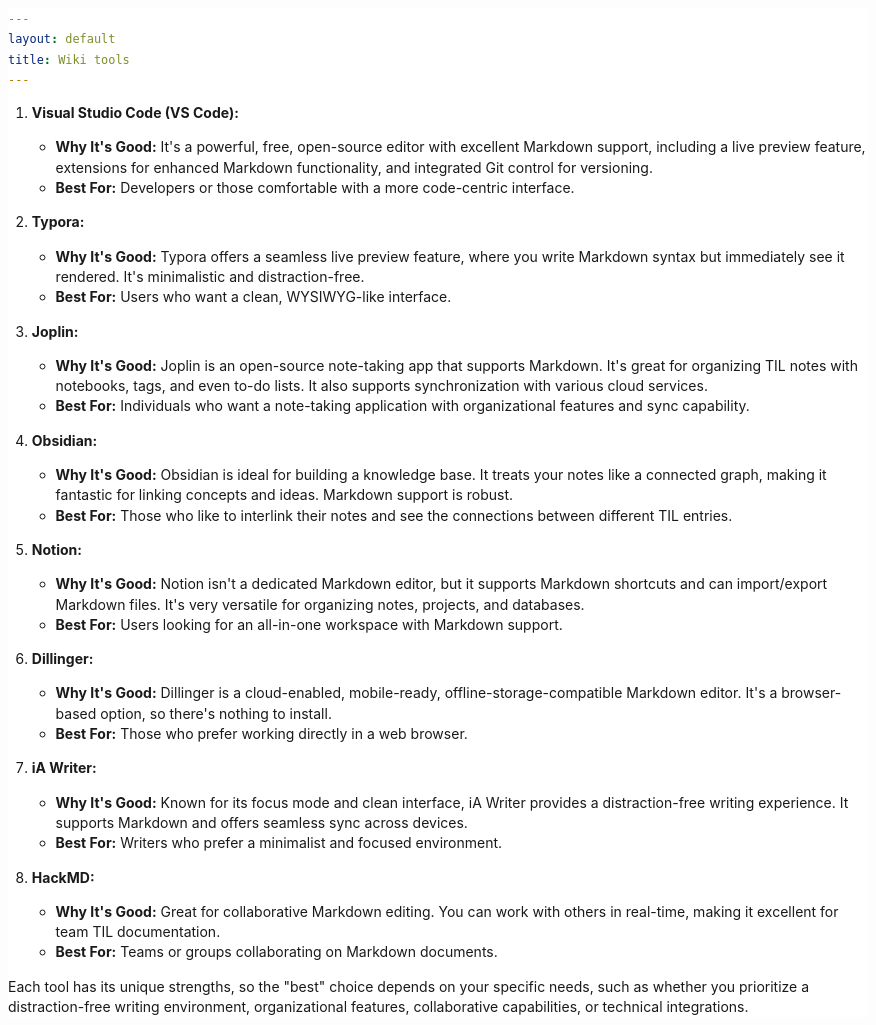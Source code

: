 ```yaml
---
layout: default
title: Wiki tools
---
```


1. **Visual Studio Code (VS Code):** 
   - **Why It's Good:** It's a powerful, free, open-source editor with excellent Markdown support, including a live preview feature, extensions for enhanced Markdown functionality, and integrated Git control for versioning.
   - **Best For:** Developers or those comfortable with a more code-centric interface.

2. **Typora:**
   - **Why It's Good:** Typora offers a seamless live preview feature, where you write Markdown syntax but immediately see it rendered. It's minimalistic and distraction-free.
   - **Best For:** Users who want a clean, WYSIWYG-like interface.

3. **Joplin:**
   - **Why It's Good:** Joplin is an open-source note-taking app that supports Markdown. It's great for organizing TIL notes with notebooks, tags, and even to-do lists. It also supports synchronization with various cloud services.
   - **Best For:** Individuals who want a note-taking application with organizational features and sync capability.

4. **Obsidian:**
   - **Why It's Good:** Obsidian is ideal for building a knowledge base. It treats your notes like a connected graph, making it fantastic for linking concepts and ideas. Markdown support is robust.
   - **Best For:** Those who like to interlink their notes and see the connections between different TIL entries.

5. **Notion:**
   - **Why It's Good:** Notion isn't a dedicated Markdown editor, but it supports Markdown shortcuts and can import/export Markdown files. It's very versatile for organizing notes, projects, and databases.
   - **Best For:** Users looking for an all-in-one workspace with Markdown support.

6. **Dillinger:**
   - **Why It's Good:** Dillinger is a cloud-enabled, mobile-ready, offline-storage-compatible Markdown editor. It's a browser-based option, so there's nothing to install.
   - **Best For:** Those who prefer working directly in a web browser.

7. **iA Writer:**
   - **Why It's Good:** Known for its focus mode and clean interface, iA Writer provides a distraction-free writing experience. It supports Markdown and offers seamless sync across devices.
   - **Best For:** Writers who prefer a minimalist and focused environment.

8. **HackMD:**
   - **Why It's Good:** Great for collaborative Markdown editing. You can work with others in real-time, making it excellent for team TIL documentation.
   - **Best For:** Teams or groups collaborating on Markdown documents.

Each tool has its unique strengths, so the "best" choice depends on your specific needs, such as whether you prioritize a distraction-free writing environment, organizational features, collaborative capabilities, or technical integrations.
